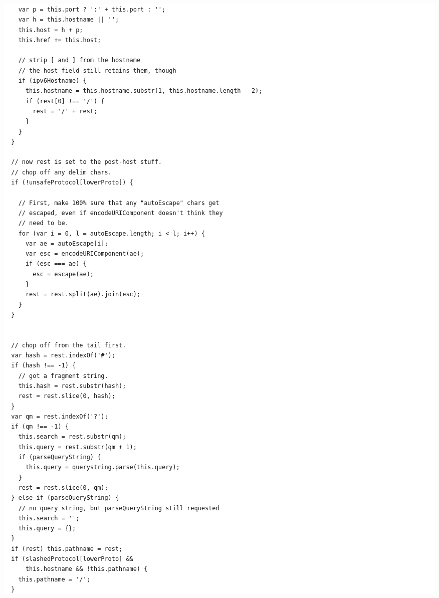 	    var p = this.port ? ':' + this.port : '';
	    var h = this.hostname || '';
	    this.host = h + p;
	    this.href += this.host;

	    // strip [ and ] from the hostname
	    // the host field still retains them, though
	    if (ipv6Hostname) {
	      this.hostname = this.hostname.substr(1, this.hostname.length - 2);
	      if (rest[0] !== '/') {
	        rest = '/' + rest;
	      }
	    }
	  }

	  // now rest is set to the post-host stuff.
	  // chop off any delim chars.
	  if (!unsafeProtocol[lowerProto]) {

	    // First, make 100% sure that any "autoEscape" chars get
	    // escaped, even if encodeURIComponent doesn't think they
	    // need to be.
	    for (var i = 0, l = autoEscape.length; i < l; i++) {
	      var ae = autoEscape[i];
	      var esc = encodeURIComponent(ae);
	      if (esc === ae) {
	        esc = escape(ae);
	      }
	      rest = rest.split(ae).join(esc);
	    }
	  }


	  // chop off from the tail first.
	  var hash = rest.indexOf('#');
	  if (hash !== -1) {
	    // got a fragment string.
	    this.hash = rest.substr(hash);
	    rest = rest.slice(0, hash);
	  }
	  var qm = rest.indexOf('?');
	  if (qm !== -1) {
	    this.search = rest.substr(qm);
	    this.query = rest.substr(qm + 1);
	    if (parseQueryString) {
	      this.query = querystring.parse(this.query);
	    }
	    rest = rest.slice(0, qm);
	  } else if (parseQueryString) {
	    // no query string, but parseQueryString still requested
	    this.search = '';
	    this.query = {};
	  }
	  if (rest) this.pathname = rest;
	  if (slashedProtocol[lowerProto] &&
	      this.hostname && !this.pathname) {
	    this.pathname = '/';
	  }
